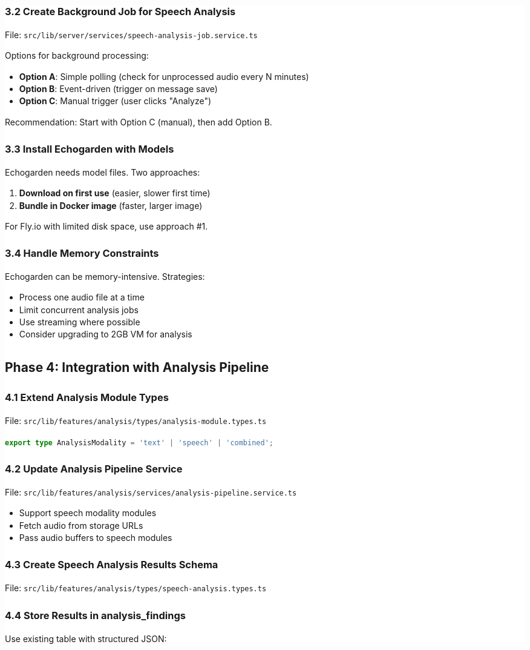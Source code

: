 ### 3.2 Create Background Job for Speech Analysis

File: `src/lib/server/services/speech-analysis-job.service.ts`

Options for background processing:

- **Option A**: Simple polling (check for unprocessed audio every N minutes)
- **Option B**: Event-driven (trigger on message save)
- **Option C**: Manual trigger (user clicks "Analyze")

Recommendation: Start with Option C (manual), then add Option B.

### 3.3 Install Echogarden with Models

Echogarden needs model files. Two approaches:

1. **Download on first use** (easier, slower first time)
2. **Bundle in Docker image** (faster, larger image)

For Fly.io with limited disk space, use approach #1.

### 3.4 Handle Memory Constraints

Echogarden can be memory-intensive. Strategies:

- Process one audio file at a time
- Limit concurrent analysis jobs
- Use streaming where possible
- Consider upgrading to 2GB VM for analysis

## Phase 4: Integration with Analysis Pipeline

### 4.1 Extend Analysis Module Types

File: `src/lib/features/analysis/types/analysis-module.types.ts`

```typescript
export type AnalysisModality = 'text' | 'speech' | 'combined';
```

### 4.2 Update Analysis Pipeline Service

File: `src/lib/features/analysis/services/analysis-pipeline.service.ts`

- Support speech modality modules
- Fetch audio from storage URLs
- Pass audio buffers to speech modules

### 4.3 Create Speech Analysis Results Schema

File: `src/lib/features/analysis/types/speech-analysis.types.ts`

### 4.4 Store Results in analysis_findings

Use existing table with structured JSON:
